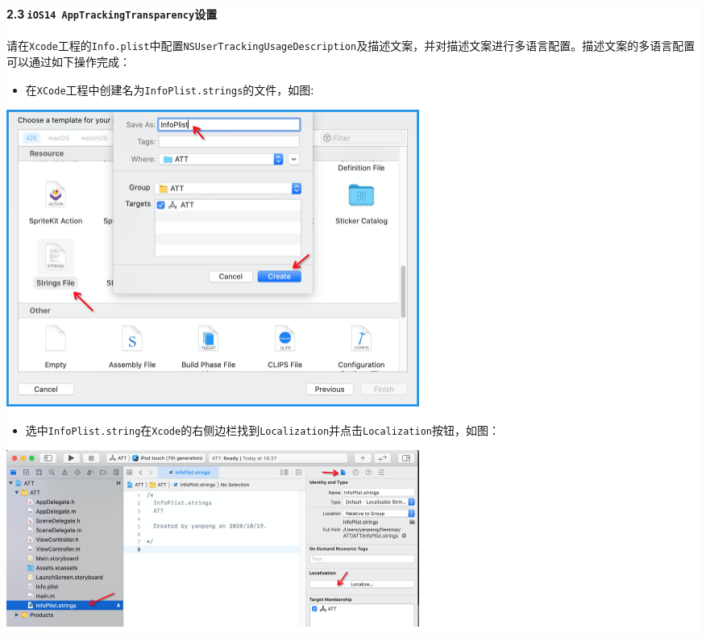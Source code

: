 #### 2.3 `iOS14 AppTrackingTransparency`设置
请在`Xcode`工程的`Info.plist`中配置`NSUserTrackingUsageDescription`及描述文案，并对描述文案进行多语言配置。描述文案的多语言配置可以通过如下操作完成：

* 在`XCode`工程中创建名为`InfoPlist.strings`的文件，如图:
<img src="./../../resource/ios-att-string.png" style="zoom:50%;" />

* 选中`InfoPlist.string`在`Xcode`的右侧边栏找到`Localization`并点击`Localization`按钮，如图：
<img src="./../../resource/ios-att-localization.png" style="zoom:50%;" />
